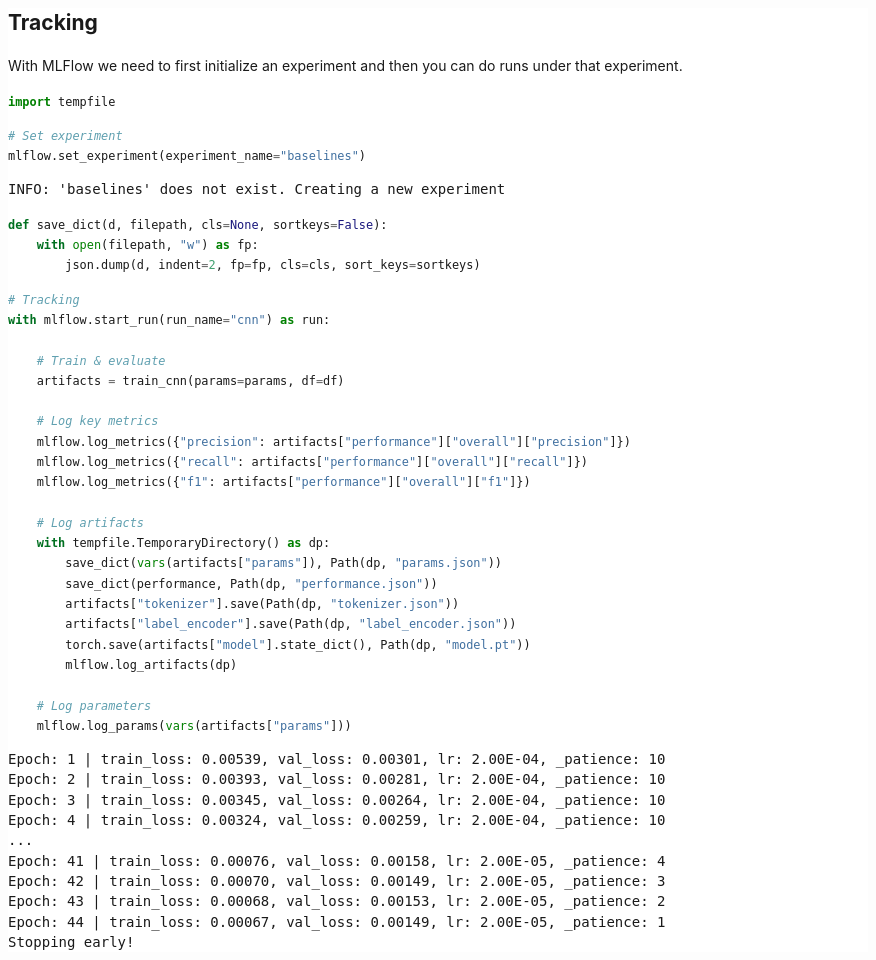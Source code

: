 ## Tracking
With MLFlow we need to first initialize an experiment and then you can do runs under that experiment.

```python linenums="1"
import tempfile
```
```python linenums="1"
# Set experiment
mlflow.set_experiment(experiment_name="baselines")
```
<pre class="output">
INFO: 'baselines' does not exist. Creating a new experiment
</pre>
```python linenums="1"
def save_dict(d, filepath, cls=None, sortkeys=False):
    with open(filepath, "w") as fp:
        json.dump(d, indent=2, fp=fp, cls=cls, sort_keys=sortkeys)
```
```python linenums="1"
# Tracking
with mlflow.start_run(run_name="cnn") as run:

    # Train & evaluate
    artifacts = train_cnn(params=params, df=df)

    # Log key metrics
    mlflow.log_metrics({"precision": artifacts["performance"]["overall"]["precision"]})
    mlflow.log_metrics({"recall": artifacts["performance"]["overall"]["recall"]})
    mlflow.log_metrics({"f1": artifacts["performance"]["overall"]["f1"]})

    # Log artifacts
    with tempfile.TemporaryDirectory() as dp:
        save_dict(vars(artifacts["params"]), Path(dp, "params.json"))
        save_dict(performance, Path(dp, "performance.json"))
        artifacts["tokenizer"].save(Path(dp, "tokenizer.json"))
        artifacts["label_encoder"].save(Path(dp, "label_encoder.json"))
        torch.save(artifacts["model"].state_dict(), Path(dp, "model.pt"))
        mlflow.log_artifacts(dp)

    # Log parameters
    mlflow.log_params(vars(artifacts["params"]))
```
<pre class="output">
Epoch: 1 | train_loss: 0.00539, val_loss: 0.00301, lr: 2.00E-04, _patience: 10
Epoch: 2 | train_loss: 0.00393, val_loss: 0.00281, lr: 2.00E-04, _patience: 10
Epoch: 3 | train_loss: 0.00345, val_loss: 0.00264, lr: 2.00E-04, _patience: 10
Epoch: 4 | train_loss: 0.00324, val_loss: 0.00259, lr: 2.00E-04, _patience: 10
...
Epoch: 41 | train_loss: 0.00076, val_loss: 0.00158, lr: 2.00E-05, _patience: 4
Epoch: 42 | train_loss: 0.00070, val_loss: 0.00149, lr: 2.00E-05, _patience: 3
Epoch: 43 | train_loss: 0.00068, val_loss: 0.00153, lr: 2.00E-05, _patience: 2
Epoch: 44 | train_loss: 0.00067, val_loss: 0.00149, lr: 2.00E-05, _patience: 1
Stopping early!
</pre>
